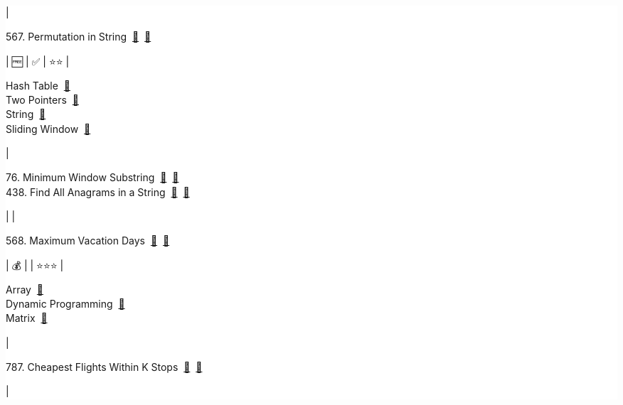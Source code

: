| <dl><dt>567. Permutation in String&nbsp;&nbsp;[:link:](https://leetcode.com/problems/permutation-in-string)&nbsp;&nbsp;[:memo:](../../Questions/0567__permutation-in-string)</dt></dl>                                                                                                          | 🆓    | ✅      | ⭐️⭐️       | <dl><dt>Hash Table&nbsp;&nbsp;[:link:](https://leetcode.com/tag/hash-table)</dt><dt>Two Pointers&nbsp;&nbsp;[:link:](https://leetcode.com/tag/two-pointers)</dt><dt>String&nbsp;&nbsp;[:link:](https://leetcode.com/tag/string)</dt><dt>Sliding Window&nbsp;&nbsp;[:link:](https://leetcode.com/tag/sliding-window)</dt></dl>                                                                                                                                 | <dl><dt>76. Minimum Window Substring&nbsp;&nbsp;[:link:](https://leetcode.com/problems/minimum-window-substring)&nbsp;&nbsp;[:memo:](../../Questions/0076__minimum-window-substring)</dt><dt>438. Find All Anagrams in a String&nbsp;&nbsp;[:link:](https://leetcode.com/problems/find-all-anagrams-in-a-string)&nbsp;&nbsp;[:memo:](../../Questions/0438__find-all-anagrams-in-a-string)</dt></dl>                                                                                                                                                                                                                                                                                                                                                                                                                                                                                                                                                                                                                                                                                                                                                                                                                                                                                                                                                                                                                                                                                                                                                                                                           |
| <dl><dt>568. Maximum Vacation Days&nbsp;&nbsp;[:link:](https://leetcode.com/problems/maximum-vacation-days)&nbsp;&nbsp;[:memo:](../../Questions/0568__maximum-vacation-days)</dt></dl>                                                                                                          | 💰    |        | ⭐️⭐️⭐️     | <dl><dt>Array&nbsp;&nbsp;[:link:](https://leetcode.com/tag/array)</dt><dt>Dynamic Programming&nbsp;&nbsp;[:link:](https://leetcode.com/tag/dynamic-programming)</dt><dt>Matrix&nbsp;&nbsp;[:link:](https://leetcode.com/tag/matrix)</dt></dl>                                                                                                                                                                                                                 | <dl><dt>787. Cheapest Flights Within K Stops&nbsp;&nbsp;[:link:](https://leetcode.com/problems/cheapest-flights-within-k-stops)&nbsp;&nbsp;[:memo:](../../Questions/0787__cheapest-flights-within-k-stops)</dt></dl>                                                                                                                                                                                                                                                                                                                                                                                                                                                                                                                                                                                                                                                                                                                                                                                                                                                                                                                                                                                                                                                                                                                                                                                                                                                                                                                                                                                          |